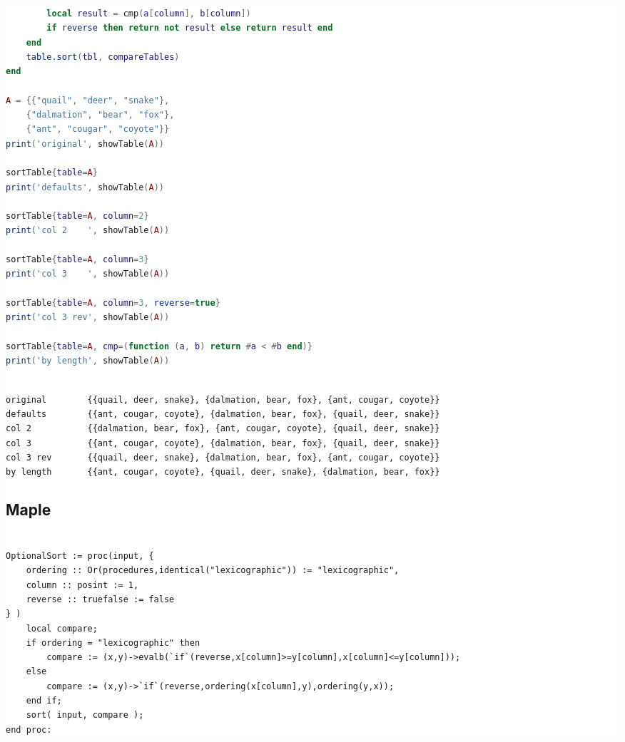 ```Lua
		local result = cmp(a[column], b[column])
		if reverse then return not result else return result end
	end
	table.sort(tbl, compareTables)
end

A = {{"quail", "deer", "snake"},
	{"dalmation", "bear", "fox"},
	{"ant", "cougar", "coyote"}}
print('original', showTable(A))

sortTable{table=A}
print('defaults', showTable(A))

sortTable{table=A, column=2}
print('col 2    ', showTable(A))

sortTable{table=A, column=3}
print('col 3    ', showTable(A))

sortTable{table=A, column=3, reverse=true}
print('col 3 rev', showTable(A))

sortTable{table=A, cmp=(function (a, b) return #a < #b end)}
print('by length', showTable(A))

```

```txt

original        {{quail, deer, snake}, {dalmation, bear, fox}, {ant, cougar, coyote}}
defaults        {{ant, cougar, coyote}, {dalmation, bear, fox}, {quail, deer, snake}}
col 2           {{dalmation, bear, fox}, {ant, cougar, coyote}, {quail, deer, snake}}
col 3           {{ant, cougar, coyote}, {dalmation, bear, fox}, {quail, deer, snake}}
col 3 rev       {{quail, deer, snake}, {dalmation, bear, fox}, {ant, cougar, coyote}}
by length       {{ant, cougar, coyote}, {quail, deer, snake}, {dalmation, bear, fox}}

```



## Maple


```Maple

OptionalSort := proc(input, {
    ordering :: Or(procedures,identical("lexicographic")) := "lexicographic",
    column :: posint := 1,
    reverse :: truefalse := false
} )
    local compare;
    if ordering = "lexicographic" then
        compare := (x,y)->evalb(`if`(reverse,x[column]>=y[column],x[column]<=y[column]));
    else
    	compare := (x,y)->`if`(reverse,ordering(x[column],y),ordering(y,x));
    end if;
    sort( input, compare );
end proc:
```

